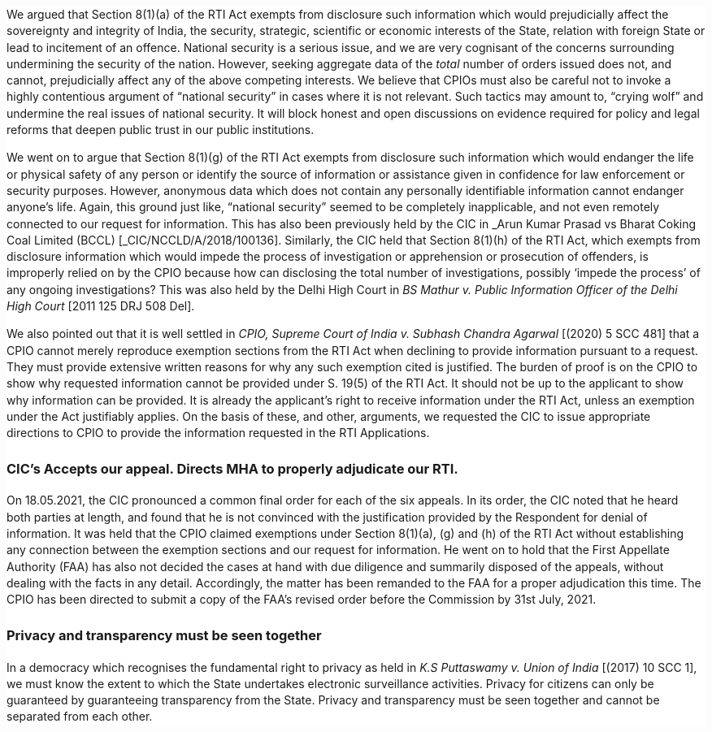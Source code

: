 We argued that Section 8(1)(a) of the RTI Act exempts from disclosure such information which would prejudicially affect the sovereignty and integrity of India, the security, strategic, scientific or economic interests of the State, relation with foreign State or lead to incitement of an offence. National security is a serious issue, and we are very cognisant of the concerns surrounding undermining the security of the nation. However, seeking aggregate data of the _total_ number of orders issued does not, and cannot, prejudicially affect any of the above competing interests. We believe that CPIOs must also be careful not to invoke a highly contentious argument of “national security” in cases where it is not relevant. Such tactics may amount to, “crying wolf” and undermine the real issues of national security. It will block honest and open discussions on evidence required for policy and legal reforms that deepen public trust in our public institutions.

We went on to argue that Section 8(1)(g) of the RTI Act exempts from disclosure such information which would endanger the life or physical safety of any person or identify the source of information or assistance given in confidence for law enforcement or security purposes. However, anonymous data which does not contain any personally identifiable information cannot endanger anyone’s life. Again, this ground just like, “national security” seemed to be completely inapplicable, and not even remotely connected to our request for information. This has also been previously held by the CIC in _Arun Kumar Prasad vs Bharat Coking Coal Limited (BCCL) [_CIC/NCCLD/A/2018/100136]. Similarly, the CIC held that Section 8(1)(h) of the RTI Act, which exempts from disclosure information which would impede the process of investigation or apprehension or prosecution of offenders, is improperly relied on by the CPIO because how can disclosing the total number of investigations, possibly ‘impede the process’ of any ongoing investigations? This was also held by the Delhi High Court in _BS Mathur v. Public Information Officer of the Delhi High Court_ [2011 125 DRJ 508 Del].

We also pointed out that it is well settled in _CPIO,_  _Supreme Court of India v. Subhash Chandra Agarwal_ [(2020) 5 SCC 481] that a CPIO cannot merely reproduce exemption sections from the RTI Act when declining to provide information pursuant to a request. They must provide extensive written reasons for why any such exemption cited is justified. The burden of proof is on the CPIO to show why requested information cannot be provided under S. 19(5) of the RTI Act. It should not be up to the applicant to show why information can be provided. It is already the applicant’s right to receive information under the RTI Act, unless an exemption under the Act justifiably applies. On the basis of these, and other, arguments, we requested the CIC to issue appropriate directions to CPIO to provide the information requested in the RTI Applications.



### CIC’s Accepts our appeal. Directs MHA to properly adjudicate our RTI.

On 18.05.2021, the CIC pronounced a common final order for each of the six appeals. In its order, the CIC noted that he heard both parties at length, and found that he is not convinced with the justification provided by the Respondent for denial of information. It was held that the CPIO claimed exemptions under Section 8(1)(a), (g) and (h) of the RTI Act without establishing any connection between the exemption sections and our request for information. He went on to hold that the First Appellate Authority (FAA) has also not decided the cases at hand with due diligence and summarily disposed of the appeals, without dealing with the facts in any detail. Accordingly, the matter has been remanded to the FAA for a proper adjudication this time. The CPIO has been directed to submit a copy of the FAA’s revised order before the Commission by 31st July, 2021.



### Privacy and transparency must be seen together

In a democracy which recognises the fundamental right to privacy as held in _K.S Puttaswamy v. Union of India_ [(2017) 10 SCC 1], we must know the extent to which the State undertakes electronic surveillance activities. Privacy for citizens can only be guaranteed by guaranteeing transparency from the State. Privacy and transparency must be seen together and cannot be separated from each other.

